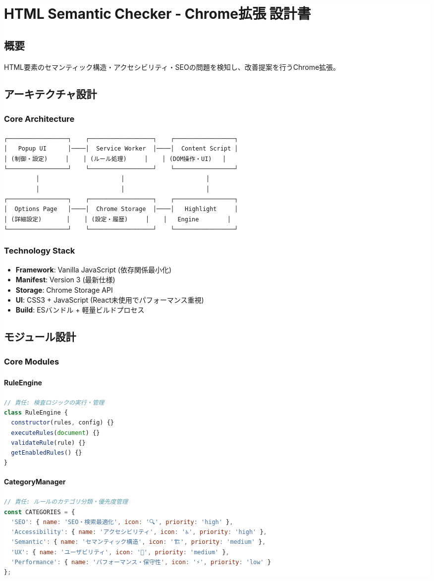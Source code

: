 # HTML Semantic Checker - Chrome拡張 設計書

## 概要
HTML要素のセマンティック構造・アクセシビリティ・SEOの問題を検知し、改善提案を行うChrome拡張。

## アーキテクチャ設計

### Core Architecture
```
┌─────────────────┐    ┌──────────────────┐    ┌─────────────────┐
│   Popup UI      │────│  Service Worker  │────│  Content Script │
│ (制御・設定)     │    │ (ルール処理)     │    │ (DOM操作・UI)   │
└─────────────────┘    └──────────────────┘    └─────────────────┘
         │                       │                       │
         │                       │                       │
┌─────────────────┐    ┌──────────────────┐    ┌─────────────────┐
│  Options Page   │────│  Chrome Storage  │────│   Highlight     │
│ (詳細設定)       │    │ (設定・履歴)     │    │   Engine        │
└─────────────────┘    └──────────────────┘    └─────────────────┘
```

### Technology Stack
- **Framework**: Vanilla JavaScript (依存関係最小化)
- **Manifest**: Version 3 (最新仕様)
- **Storage**: Chrome Storage API
- **UI**: CSS3 + JavaScript (React未使用でパフォーマンス重視)
- **Build**: ESバンドル + 軽量ビルドプロセス

## モジュール設計

### Core Modules

#### RuleEngine
```javascript
// 責任: 検査ロジックの実行・管理
class RuleEngine {
  constructor(rules, config) {}
  executeRules(document) {}
  validateRule(rule) {}
  getEnabledRules() {}
}
```

#### CategoryManager
```javascript
// 責任: ルールのカテゴリ分類・優先度管理
const CATEGORIES = {
  'SEO': { name: 'SEO・検索最適化', icon: '🔍', priority: 'high' },
  'Accessibility': { name: 'アクセシビリティ', icon: '♿', priority: 'high' },
  'Semantic': { name: 'セマンティック構造', icon: '🏗️', priority: 'medium' },
  'UX': { name: 'ユーザビリティ', icon: '👤', priority: 'medium' },
  'Performance': { name: 'パフォーマンス・保守性', icon: '⚡', priority: 'low' }
};
```
